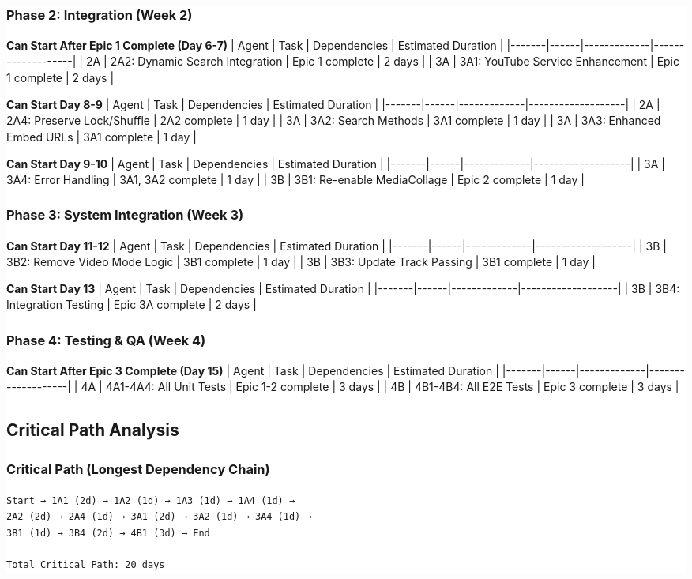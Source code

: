 ### Phase 2: Integration (Week 2)
**Can Start After Epic 1 Complete (Day 6-7)**
| Agent | Task | Dependencies | Estimated Duration |
|-------|------|-------------|-------------------|
| 2A | 2A2: Dynamic Search Integration | Epic 1 complete | 2 days |
| 3A | 3A1: YouTube Service Enhancement | Epic 1 complete | 2 days |

**Can Start Day 8-9**
| Agent | Task | Dependencies | Estimated Duration |
|-------|------|-------------|-------------------|
| 2A | 2A4: Preserve Lock/Shuffle | 2A2 complete | 1 day |
| 3A | 3A2: Search Methods | 3A1 complete | 1 day |
| 3A | 3A3: Enhanced Embed URLs | 3A1 complete | 1 day |

**Can Start Day 9-10**
| Agent | Task | Dependencies | Estimated Duration |
|-------|------|-------------|-------------------|
| 3A | 3A4: Error Handling | 3A1, 3A2 complete | 1 day |
| 3B | 3B1: Re-enable MediaCollage | Epic 2 complete | 1 day |

### Phase 3: System Integration (Week 3)
**Can Start Day 11-12**
| Agent | Task | Dependencies | Estimated Duration |
|-------|------|-------------|-------------------|
| 3B | 3B2: Remove Video Mode Logic | 3B1 complete | 1 day |
| 3B | 3B3: Update Track Passing | 3B1 complete | 1 day |

**Can Start Day 13**
| Agent | Task | Dependencies | Estimated Duration |
|-------|------|-------------|-------------------|
| 3B | 3B4: Integration Testing | Epic 3A complete | 2 days |

### Phase 4: Testing & QA (Week 4)
**Can Start After Epic 3 Complete (Day 15)**
| Agent | Task | Dependencies | Estimated Duration |
|-------|------|-------------|-------------------|
| 4A | 4A1-4A4: All Unit Tests | Epic 1-2 complete | 3 days |
| 4B | 4B1-4B4: All E2E Tests | Epic 3 complete | 3 days |

## Critical Path Analysis

### Critical Path (Longest Dependency Chain)
```
Start → 1A1 (2d) → 1A2 (1d) → 1A3 (1d) → 1A4 (1d) → 
2A2 (2d) → 2A4 (1d) → 3A1 (2d) → 3A2 (1d) → 3A4 (1d) → 
3B1 (1d) → 3B4 (2d) → 4B1 (3d) → End

Total Critical Path: 20 days
```
